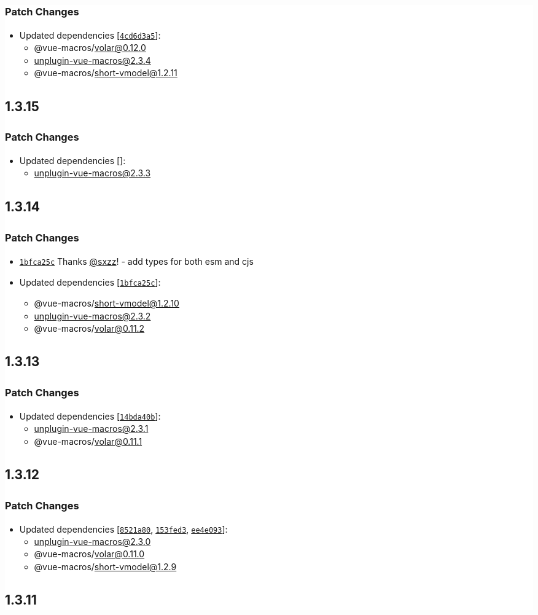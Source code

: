 ### Patch Changes

- Updated dependencies [[`4cd6d3a5`](https://github.com/vue-macros/vue-macros/commit/4cd6d3a5b46750c25cbcaa4aeab7eb03a1f723f5)]:
  - @vue-macros/volar@0.12.0
  - unplugin-vue-macros@2.3.4
  - @vue-macros/short-vmodel@1.2.11

## 1.3.15

### Patch Changes

- Updated dependencies []:
  - unplugin-vue-macros@2.3.3

## 1.3.14

### Patch Changes

- [`1bfca25c`](https://github.com/vue-macros/vue-macros/commit/1bfca25c132f4fd2d3aca723e00ffc8312de19a4) Thanks [@sxzz](https://github.com/sxzz)! - add types for both esm and cjs

- Updated dependencies [[`1bfca25c`](https://github.com/vue-macros/vue-macros/commit/1bfca25c132f4fd2d3aca723e00ffc8312de19a4)]:
  - @vue-macros/short-vmodel@1.2.10
  - unplugin-vue-macros@2.3.2
  - @vue-macros/volar@0.11.2

## 1.3.13

### Patch Changes

- Updated dependencies [[`14bda40b`](https://github.com/vue-macros/vue-macros/commit/14bda40b21bf41ecedb7dd674f3e0c5828ae0414)]:
  - unplugin-vue-macros@2.3.1
  - @vue-macros/volar@0.11.1

## 1.3.12

### Patch Changes

- Updated dependencies [[`8521a80`](https://github.com/vue-macros/vue-macros/commit/8521a80e6221633f7baf0b9a6f78caf415613219), [`153fed3`](https://github.com/vue-macros/vue-macros/commit/153fed332fcc1b4a90a0d3ea9c5aa15aa110c81e), [`ee4e093`](https://github.com/vue-macros/vue-macros/commit/ee4e093ec07931da9d24ded155a153e3496b4c7b)]:
  - unplugin-vue-macros@2.3.0
  - @vue-macros/volar@0.11.0
  - @vue-macros/short-vmodel@1.2.9

## 1.3.11
